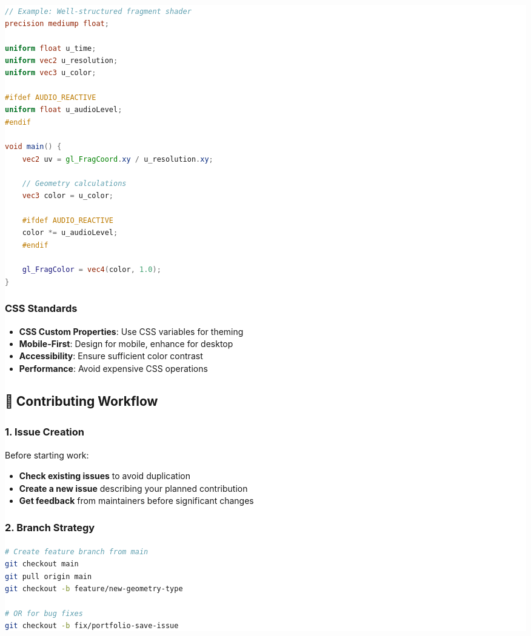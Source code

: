```glsl
// Example: Well-structured fragment shader
precision mediump float;

uniform float u_time;
uniform vec2 u_resolution;
uniform vec3 u_color;

#ifdef AUDIO_REACTIVE
uniform float u_audioLevel;
#endif

void main() {
    vec2 uv = gl_FragCoord.xy / u_resolution.xy;
    
    // Geometry calculations
    vec3 color = u_color;
    
    #ifdef AUDIO_REACTIVE
    color *= u_audioLevel;
    #endif
    
    gl_FragColor = vec4(color, 1.0);
}
```

### CSS Standards

- **CSS Custom Properties**: Use CSS variables for theming
- **Mobile-First**: Design for mobile, enhance for desktop
- **Accessibility**: Ensure sufficient color contrast
- **Performance**: Avoid expensive CSS operations

## 🔄 Contributing Workflow

### 1. Issue Creation

Before starting work:
- **Check existing issues** to avoid duplication
- **Create a new issue** describing your planned contribution
- **Get feedback** from maintainers before significant changes

### 2. Branch Strategy

```bash
# Create feature branch from main
git checkout main
git pull origin main
git checkout -b feature/new-geometry-type

# OR for bug fixes
git checkout -b fix/portfolio-save-issue
```
